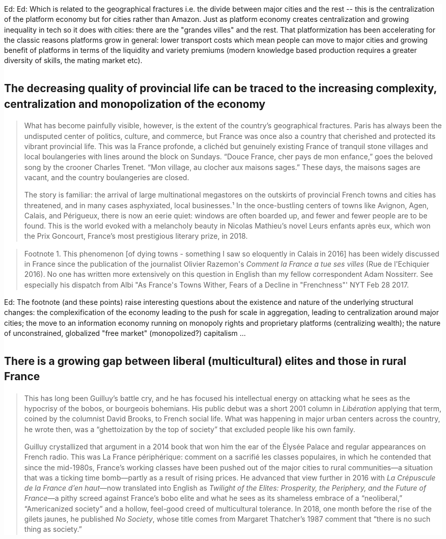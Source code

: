 Ed: Ed: Which is related to the geographical fractures i.e. the divide between major cities and the rest -- this is the centralization of the platform economy but for cities rather than Amazon. Just as platform economy creates centralization and growing inequality in tech so it does with cities: there are the "grandes villes" and the rest. That platformization has been accelerating for the classic reasons platforms grow in general: lower transport costs which mean people can move to major cities and growing benefit of platforms in terms of the liquidity and variety premiums (modern knowledge based production requires a greater diversity of skills, the mating market etc).

## The decreasing quality of provincial life can be traced to the increasing complexity, centralization and monopolization of the economy

> What has become painfully visible, however, is the extent of the country’s geographical fractures. Paris has always been the undisputed center of politics, culture, and commerce, but France was once also a country that cherished and protected its vibrant provincial life. This was la France profonde, a clichéd but genuinely existing France of tranquil stone villages and local boulangeries with lines around the block on Sundays. “Douce France, cher pays de mon enfance,” goes the beloved song by the crooner Charles Trenet. “Mon village, au clocher aux maisons sages.” These days, the maisons sages are vacant, and the country boulangeries are closed.
>
> The story is familiar: the arrival of large multinational megastores on the outskirts of provincial French towns and cities has threatened, and in many cases asphyxiated, local businesses.¹ In the once-bustling centers of towns like Avignon, Agen, Calais, and Périgueux, there is now an eerie quiet: windows are often boarded up, and fewer and fewer people are to be found. This is the world evoked with a melancholy beauty in Nicolas Mathieu’s novel Leurs enfants après eux, which won the Prix Goncourt, France’s most prestigious literary prize, in 2018.

> Footnote 1. This phenomenon [of dying towns - something I saw so eloquently in Calais in 2016] has been widely discussed in France since the publication of the journalist Olivier Razemon's *Comment la France a tue ses villes* (Rue de l'Echiquier 2016). No one has written more extensively on this question in English than my fellow correspondent Adam Nossiterr. See especially his dispatch from Albi "As France's Towns Wither, Fears of a Decline in "Frenchness"' NYT Feb 28 2017.

Ed: The footnote (and these points) raise interesting questions about the existence and nature of the underlying structural changes: the complexification of the economy leading to the push for scale in aggregation, leading to centralization around major cities; the move to an information economy running on monopoly rights and proprietary platforms (centralizing wealth); the nature of unconstrained, globalized "free market" (monopolized?) capitalism ...

## There is a growing gap between liberal (multicultural) elites and those in rural France

> This has long been Guilluy’s battle cry, and he has focused his intellectual energy on attacking what he sees as the hypocrisy of the bobos, or bourgeois bohemians. His public debut was a short 2001 column in *Libération* applying that term, coined by the columnist David Brooks, to French social life. What was happening in major urban centers across the country, he wrote then, was a “ghettoization by the top of society” that excluded people like his own family.
> 
> Guilluy crystallized that argument in a 2014 book that won him the ear of the Élysée Palace and regular appearances on French radio. This was La France périphérique: comment on a sacrifié les classes populaires, in which he contended that since the mid-1980s, France’s working classes have been pushed out of the major cities to rural communities—a situation that was a ticking time bomb—partly as a result of rising prices. He advanced that view further in 2016 with *La Crépuscule de la France d’en haut*—now translated into English as *Twilight of the Elites: Prosperity, the Periphery, and the Future of France*—a pithy screed against France’s bobo elite and what he sees as its shameless embrace of a “neoliberal,” “Americanized society” and a hollow, feel-good creed of multicultural tolerance. In 2018, one month before the rise of the gilets jaunes, he published *No Society*, whose title comes from Margaret Thatcher’s 1987 comment that “there is no such thing as society.”
> 
